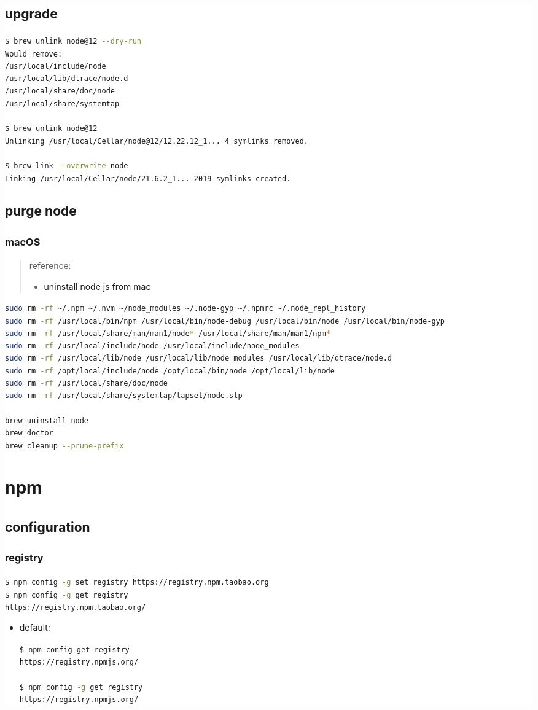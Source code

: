 ## upgrade
```bash
$ brew unlink node@12 --dry-run
Would remove:
/usr/local/include/node
/usr/local/lib/dtrace/node.d
/usr/local/share/doc/node
/usr/local/share/systemtap

$ brew unlink node@12
Unlinking /usr/local/Cellar/node@12/12.22.12_1... 4 symlinks removed.

$ brew link --overwrite node
Linking /usr/local/Cellar/node/21.6.2_1... 2019 symlinks created.
```

## purge node
### macOS

> reference:
> - [uninstall node js from mac](https://www.codegrepper.com/app/profile.php?id=49492)

```bash
sudo rm -rf ~/.npm ~/.nvm ~/node_modules ~/.node-gyp ~/.npmrc ~/.node_repl_history
sudo rm -rf /usr/local/bin/npm /usr/local/bin/node-debug /usr/local/bin/node /usr/local/bin/node-gyp
sudo rm -rf /usr/local/share/man/man1/node* /usr/local/share/man/man1/npm*
sudo rm -rf /usr/local/include/node /usr/local/include/node_modules
sudo rm -rf /usr/local/lib/node /usr/local/lib/node_modules /usr/local/lib/dtrace/node.d
sudo rm -rf /opt/local/include/node /opt/local/bin/node /opt/local/lib/node
sudo rm -rf /usr/local/share/doc/node
sudo rm -rf /usr/local/share/systemtap/tapset/node.stp

brew uninstall node
brew doctor
brew cleanup --prune-prefix
```

# npm
## configuration
### registry
```bash
$ npm config -g set registry https://registry.npm.taobao.org
$ npm config -g get registry
https://registry.npm.taobao.org/
```
- default:
  ```bash
  $ npm config get registry
  https://registry.npmjs.org/

  $ npm config -g get registry
  https://registry.npmjs.org/
  ```

